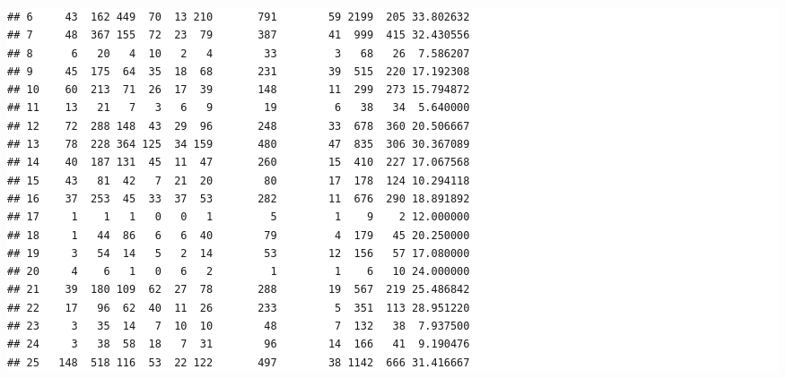     ## 6     43  162 449  70  13 210       791        59 2199  205 33.802632
    ## 7     48  367 155  72  23  79       387        41  999  415 32.430556
    ## 8      6   20   4  10   2   4        33         3   68   26  7.586207
    ## 9     45  175  64  35  18  68       231        39  515  220 17.192308
    ## 10    60  213  71  26  17  39       148        11  299  273 15.794872
    ## 11    13   21   7   3   6   9        19         6   38   34  5.640000
    ## 12    72  288 148  43  29  96       248        33  678  360 20.506667
    ## 13    78  228 364 125  34 159       480        47  835  306 30.367089
    ## 14    40  187 131  45  11  47       260        15  410  227 17.067568
    ## 15    43   81  42   7  21  20        80        17  178  124 10.294118
    ## 16    37  253  45  33  37  53       282        11  676  290 18.891892
    ## 17     1    1   1   0   0   1         5         1    9    2 12.000000
    ## 18     1   44  86   6   6  40        79         4  179   45 20.250000
    ## 19     3   54  14   5   2  14        53        12  156   57 17.080000
    ## 20     4    6   1   0   6   2         1         1    6   10 24.000000
    ## 21    39  180 109  62  27  78       288        19  567  219 25.486842
    ## 22    17   96  62  40  11  26       233         5  351  113 28.951220
    ## 23     3   35  14   7  10  10        48         7  132   38  7.937500
    ## 24     3   38  58  18   7  31        96        14  166   41  9.190476
    ## 25   148  518 116  53  22 122       497        38 1142  666 31.416667